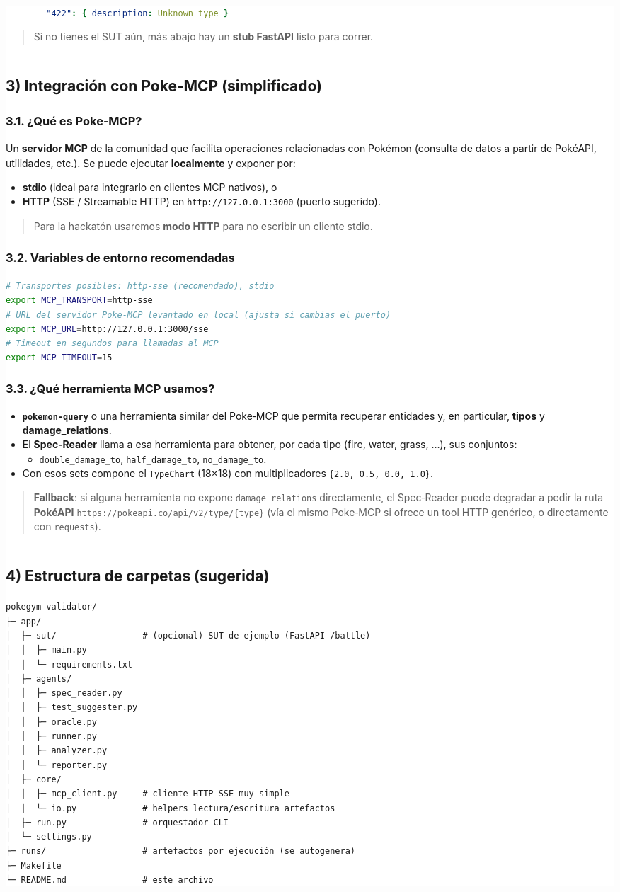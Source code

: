 ```yaml
        "422": { description: Unknown type }
```

> Si no tienes el SUT aún, más abajo hay un **stub FastAPI** listo para correr.

---

## 3) Integración con **Poke‑MCP** (simplificado)

### 3.1. ¿Qué es Poke‑MCP?
Un **servidor MCP** de la comunidad que facilita operaciones relacionadas con Pokémon (consulta de datos a partir de PokéAPI, utilidades, etc.). Se puede ejecutar **localmente** y exponer por:  
- **stdio** (ideal para integrarlo en clientes MCP nativos), o  
- **HTTP** (SSE / Streamable HTTP) en `http://127.0.0.1:3000` (puerto sugerido).

> Para la hackatón usaremos **modo HTTP** para no escribir un cliente stdio.

### 3.2. Variables de entorno recomendadas
```bash
# Transportes posibles: http-sse (recomendado), stdio
export MCP_TRANSPORT=http-sse
# URL del servidor Poke‑MCP levantado en local (ajusta si cambias el puerto)
export MCP_URL=http://127.0.0.1:3000/sse
# Timeout en segundos para llamadas al MCP
export MCP_TIMEOUT=15
```

### 3.3. ¿Qué herramienta MCP usamos?
- **`pokemon-query`** o una herramienta similar del Poke‑MCP que permita recuperar entidades y, en particular, **tipos** y **damage_relations**.  
- El **Spec‑Reader** llama a esa herramienta para obtener, por cada tipo (fire, water, grass, …), sus conjuntos:  
  - `double_damage_to`, `half_damage_to`, `no_damage_to`.  
- Con esos sets compone el `TypeChart` (18×18) con multiplicadores `{2.0, 0.5, 0.0, 1.0}`.

> **Fallback**: si alguna herramienta no expone `damage_relations` directamente, el Spec‑Reader puede degradar a pedir la ruta **PokéAPI** `https://pokeapi.co/api/v2/type/{type}` (vía el mismo Poke‑MCP si ofrece un tool HTTP genérico, o directamente con `requests`).

---

## 4) Estructura de carpetas (sugerida)
```
pokegym-validator/
├─ app/
│  ├─ sut/                 # (opcional) SUT de ejemplo (FastAPI /battle)
│  │  ├─ main.py
│  │  └─ requirements.txt
│  ├─ agents/
│  │  ├─ spec_reader.py
│  │  ├─ test_suggester.py
│  │  ├─ oracle.py
│  │  ├─ runner.py
│  │  ├─ analyzer.py
│  │  └─ reporter.py
│  ├─ core/
│  │  ├─ mcp_client.py     # cliente HTTP‑SSE muy simple
│  │  └─ io.py             # helpers lectura/escritura artefactos
│  ├─ run.py               # orquestador CLI
│  └─ settings.py
├─ runs/                   # artefactos por ejecución (se autogenera)
├─ Makefile
└─ README.md               # este archivo
```